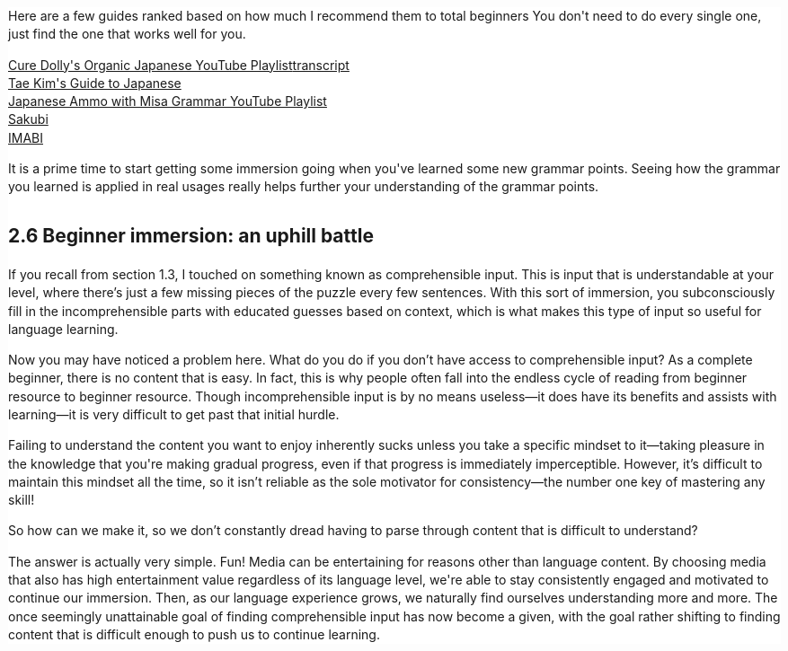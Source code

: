 Here are a few guides ranked based on how much I recommend them to total beginners You don't need to do every single
one, just find the one that works well for you.

[Cure Dolly's Organic Japanese YouTube Playlist](https://www.youtube.com/playlist?list=PLg9uYxuZf8x_A-vcqqyOFZu06WlhnypWj)[transcript](https://docs.google.com/document/d/1XpuXerkGU8waJ4DPDNJA4bGeqOvM-csXjTe57iHARHc/edit)    
[Tae Kim's Guide to Japanese](https://gohoneko.neocities.org/grammar/taekim)  
[Japanese Ammo with Misa Grammar YouTube Playlist](https://www.youtube.com/playlist?list=PLd5-Wp_4tLqYZxS5j3g6kbeOfVXlTkr3N)    
[Sakubi](https://gohoneko.neocities.org/learn/anon/sakubi)  
[IMABI](https://imabi.org/)

It is a prime time to start getting some immersion going when you've learned some new grammar points. Seeing how the
grammar you learned is applied in real usages really helps further your understanding of the grammar points.

## 2.6 Beginner immersion: an uphill battle

If you recall from section 1.3, I touched on something known as comprehensible input. This is input that is
understandable at your level, where there’s just a few missing pieces of the puzzle every few sentences. With this sort
of immersion, you subconsciously fill in the incomprehensible parts with educated guesses based on context, which is
what makes this type of input so useful for language learning.

Now you may have noticed a problem here. What do you do if you don’t have access to comprehensible input? As a complete
beginner, there is no content that is easy. In fact, this is why people often fall into the endless cycle of reading
from beginner resource to beginner resource. Though incomprehensible input is by no means useless—it does have its
benefits and assists with learning—it is very difficult to get past that initial hurdle.

Failing to understand the content you want to enjoy inherently sucks unless you take a specific mindset to it—taking
pleasure in the knowledge that you're making gradual progress, even if that progress is immediately imperceptible.
However, it’s difficult to maintain this mindset all the time, so it isn’t reliable as the sole motivator for
consistency—the number one key of mastering any skill!

So how can we make it, so we don’t constantly dread having to parse through content that is difficult to understand?

The answer is actually very simple. Fun! Media can be entertaining for reasons other than language content. By choosing
media that also has high entertainment value regardless of its language level, we're able to stay consistently engaged
and motivated to continue our immersion. Then, as our language experience grows, we naturally find ourselves
understanding more and more. The once seemingly unattainable goal of finding comprehensible input has now become a
given, with the goal rather shifting to finding content that is difficult enough to push us to continue learning.
